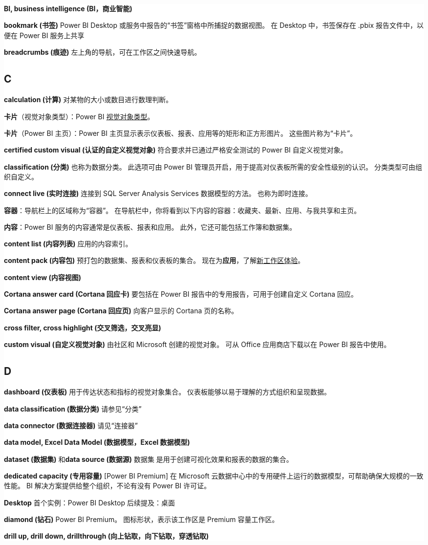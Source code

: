 **BI, business intelligence (BI，商业智能)**

**bookmark (书签)** Power BI Desktop 或服务中报告的“书签”窗格中所捕捉的数据视图。 在 Desktop 中，书签保存在 .pbix 报告文件中，以便在 Power BI 服务上共享
  
**breadcrumbs (痕迹)** 左上角的导航，可在工作区之间快速导航。

## <a name="c"></a>C

**calculation (计算)** 对某物的大小或数目进行数理判断。

**卡片**（视觉对象类型）：Power BI [视觉对象类型](end-user-visual-type.md)。

**卡片**（Power BI 主页）：Power BI 主页显示表示仪表板、报表、应用等的矩形和正方形图片。 这些图片称为“卡片”。 

**certified custom visual (认证的自定义视觉对象)** 符合要求并已通过严格安全测试的 Power BI 自定义视觉对象。

**classification (分类)** 也称为数据分类。 此选项可由 Power BI 管理员开启，用于提高对仪表板所需的安全性级别的认识。 分类类型可由组织自定义。

**connect live (实时连接)** 连接到 SQL Server Analysis Services 数据模型的方法。 也称为即时连接。

**容器**：导航栏上的区域称为“容器”。  在导航栏中，你将看到以下内容的容器：收藏夹、最新、应用、与我共享和主页。 

**内容**：Power BI 服务的内容通常是仪表板、报表和应用。 此外，它还可能包括工作簿和数据集。

**content list (内容列表)** 应用的内容索引。

**content pack (内容包)** 预打包的数据集、报表和仪表板的集合。 现在为**应用**，了解[新工作区体验](https://docs.microsoft.com/power-bi/service-create-the-new-workspaces)。 

**content view (内容视图)**

**Cortana answer card (Cortana 回应卡)** 要包括在 Power BI 报告中的专用报告，可用于创建自定义 Cortana 回应。

**Cortana answer page (Cortana 回应页)** 向客户显示的 Cortana 页的名称。

**cross filter, cross highlight (交叉筛选，交叉亮显)**

**custom visual (自定义视觉对象)** 由社区和 Microsoft 创建的视觉对象。 可从 Office 应用商店下载以在 Power BI 报告中使用。

## <a name="d"></a>D

**dashboard (仪表板)** 用于传达状态和指标的视觉对象集合。 仪表板能够以易于理解的方式组织和呈现数据。

**data classification (数据分类)** 请参见“分类”

**data connector (数据连接器)** 请见“连接器”

**data model, Excel Data Model (数据模型，Excel 数据模型)**


**dataset (数据集)** 和**data source (数据源)** 数据集  是用于创建可视化效果和报表的数据的集合。

**dedicated capacity (专用容量)** [Power BI Premium] 在 Microsoft 云数据中心中的专用硬件上运行的数据模型，可帮助确保大规模的一致性能。 BI 解决方案提供给整个组织，不论有没有 Power BI 许可证。

**Desktop** 首个实例：Power BI Desktop 后续提及：桌面


**diamond (钻石)** Power BI Premium。 图标形状，表示该工作区是 Premium 容量工作区。

**drill up, drill down, drillthrough (向上钻取，向下钻取，穿透钻取)**
